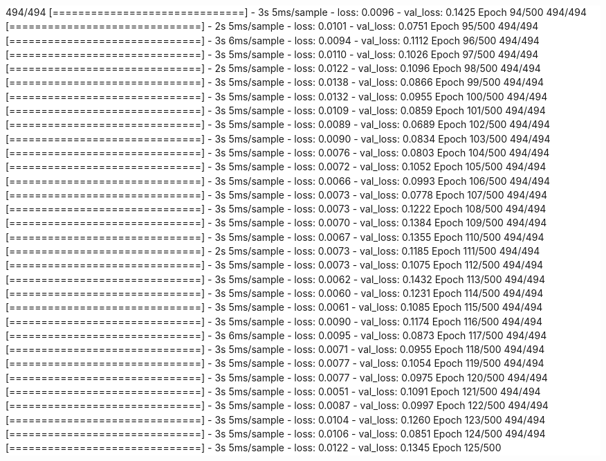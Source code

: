 494/494 [==============================] - 3s 5ms/sample - loss: 0.0096 - val_loss: 0.1425
Epoch 94/500
494/494 [==============================] - 2s 5ms/sample - loss: 0.0101 - val_loss: 0.0751
Epoch 95/500
494/494 [==============================] - 3s 6ms/sample - loss: 0.0094 - val_loss: 0.1112
Epoch 96/500
494/494 [==============================] - 3s 5ms/sample - loss: 0.0110 - val_loss: 0.1026
Epoch 97/500
494/494 [==============================] - 2s 5ms/sample - loss: 0.0122 - val_loss: 0.1096
Epoch 98/500
494/494 [==============================] - 3s 5ms/sample - loss: 0.0138 - val_loss: 0.0866
Epoch 99/500
494/494 [==============================] - 3s 5ms/sample - loss: 0.0132 - val_loss: 0.0955
Epoch 100/500
494/494 [==============================] - 3s 5ms/sample - loss: 0.0109 - val_loss: 0.0859
Epoch 101/500
494/494 [==============================] - 3s 5ms/sample - loss: 0.0089 - val_loss: 0.0689
Epoch 102/500
494/494 [==============================] - 3s 5ms/sample - loss: 0.0090 - val_loss: 0.0834
Epoch 103/500
494/494 [==============================] - 3s 5ms/sample - loss: 0.0076 - val_loss: 0.0803
Epoch 104/500
494/494 [==============================] - 3s 5ms/sample - loss: 0.0072 - val_loss: 0.1052
Epoch 105/500
494/494 [==============================] - 3s 5ms/sample - loss: 0.0066 - val_loss: 0.0993
Epoch 106/500
494/494 [==============================] - 3s 5ms/sample - loss: 0.0073 - val_loss: 0.0778
Epoch 107/500
494/494 [==============================] - 3s 5ms/sample - loss: 0.0073 - val_loss: 0.1222
Epoch 108/500
494/494 [==============================] - 3s 5ms/sample - loss: 0.0070 - val_loss: 0.1384
Epoch 109/500
494/494 [==============================] - 3s 5ms/sample - loss: 0.0067 - val_loss: 0.1355
Epoch 110/500
494/494 [==============================] - 2s 5ms/sample - loss: 0.0073 - val_loss: 0.1185
Epoch 111/500
494/494 [==============================] - 3s 5ms/sample - loss: 0.0073 - val_loss: 0.1075
Epoch 112/500
494/494 [==============================] - 3s 5ms/sample - loss: 0.0062 - val_loss: 0.1432
Epoch 113/500
494/494 [==============================] - 3s 5ms/sample - loss: 0.0060 - val_loss: 0.1231
Epoch 114/500
494/494 [==============================] - 3s 5ms/sample - loss: 0.0061 - val_loss: 0.1085
Epoch 115/500
494/494 [==============================] - 3s 5ms/sample - loss: 0.0090 - val_loss: 0.1174
Epoch 116/500
494/494 [==============================] - 3s 6ms/sample - loss: 0.0095 - val_loss: 0.0873
Epoch 117/500
494/494 [==============================] - 3s 5ms/sample - loss: 0.0071 - val_loss: 0.0955
Epoch 118/500
494/494 [==============================] - 3s 5ms/sample - loss: 0.0077 - val_loss: 0.1054
Epoch 119/500
494/494 [==============================] - 3s 5ms/sample - loss: 0.0077 - val_loss: 0.0975
Epoch 120/500
494/494 [==============================] - 3s 5ms/sample - loss: 0.0051 - val_loss: 0.1091
Epoch 121/500
494/494 [==============================] - 3s 5ms/sample - loss: 0.0087 - val_loss: 0.0997
Epoch 122/500
494/494 [==============================] - 3s 5ms/sample - loss: 0.0104 - val_loss: 0.1260
Epoch 123/500
494/494 [==============================] - 3s 5ms/sample - loss: 0.0106 - val_loss: 0.0851
Epoch 124/500
494/494 [==============================] - 3s 5ms/sample - loss: 0.0122 - val_loss: 0.1345
Epoch 125/500